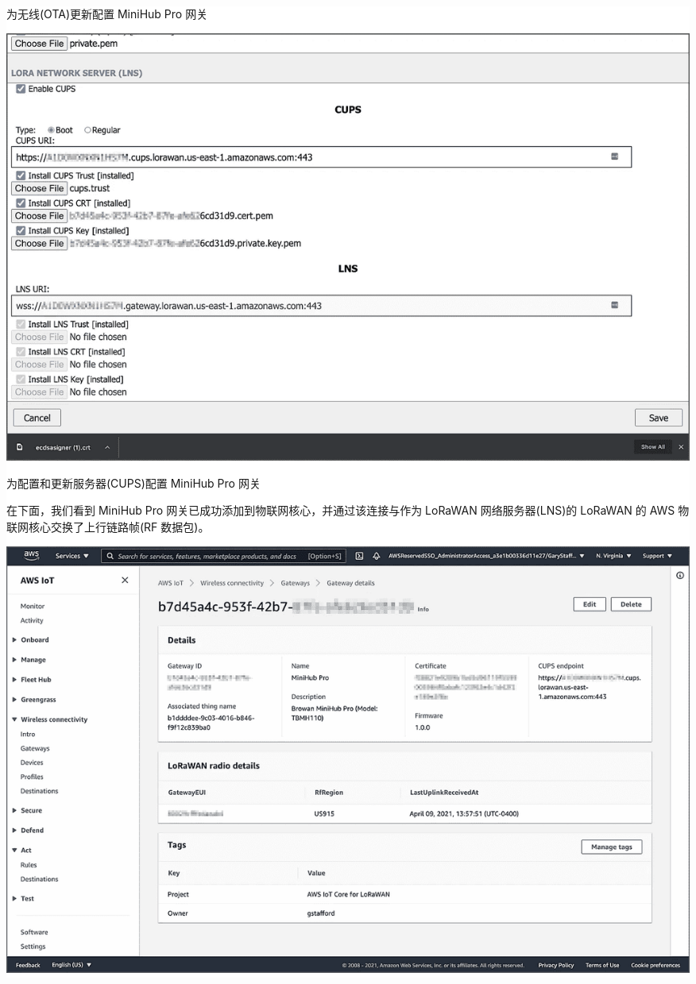 为无线(OTA)更新配置 MiniHub Pro 网关

![](img/e238136b583eda0d7605277c9a2c3ce2.png)

为配置和更新服务器(CUPS)配置 MiniHub Pro 网关

在下面，我们看到 MiniHub Pro 网关已成功添加到物联网核心，并通过该连接与作为 LoRaWAN 网络服务器(LNS)的 LoRaWAN 的 AWS 物联网核心交换了上行链路帧(RF 数据包)。

![](img/39a5eaad888d48157355f09e0b8a23b8.png)
